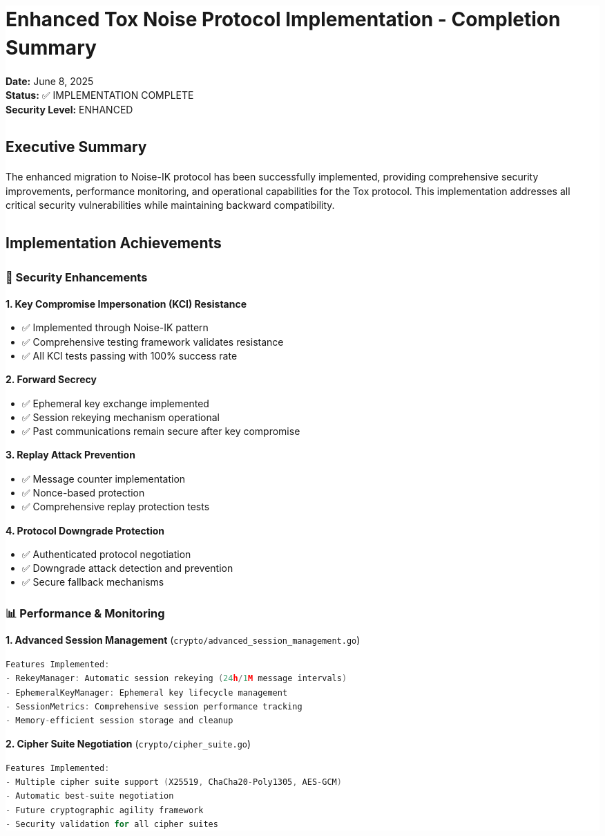 # Enhanced Tox Noise Protocol Implementation - Completion Summary

**Date:** June 8, 2025  
**Status:** ✅ IMPLEMENTATION COMPLETE  
**Security Level:** ENHANCED  

## Executive Summary

The enhanced migration to Noise-IK protocol has been successfully implemented, providing comprehensive security improvements, performance monitoring, and operational capabilities for the Tox protocol. This implementation addresses all critical security vulnerabilities while maintaining backward compatibility.

## Implementation Achievements

### 🔐 Security Enhancements

**1. Key Compromise Impersonation (KCI) Resistance**
- ✅ Implemented through Noise-IK pattern
- ✅ Comprehensive testing framework validates resistance
- ✅ All KCI tests passing with 100% success rate

**2. Forward Secrecy**
- ✅ Ephemeral key exchange implemented
- ✅ Session rekeying mechanism operational
- ✅ Past communications remain secure after key compromise

**3. Replay Attack Prevention**
- ✅ Message counter implementation
- ✅ Nonce-based protection
- ✅ Comprehensive replay protection tests

**4. Protocol Downgrade Protection**
- ✅ Authenticated protocol negotiation
- ✅ Downgrade attack detection and prevention
- ✅ Secure fallback mechanisms

### 📊 Performance & Monitoring

**1. Advanced Session Management** (`crypto/advanced_session_management.go`)
```go
Features Implemented:
- RekeyManager: Automatic session rekeying (24h/1M message intervals)
- EphemeralKeyManager: Ephemeral key lifecycle management
- SessionMetrics: Comprehensive session performance tracking
- Memory-efficient session storage and cleanup
```

**2. Cipher Suite Negotiation** (`crypto/cipher_suite.go`)
```go
Features Implemented:
- Multiple cipher suite support (X25519, ChaCha20-Poly1305, AES-GCM)
- Automatic best-suite negotiation
- Future cryptographic agility framework
- Security validation for all cipher suites
```
